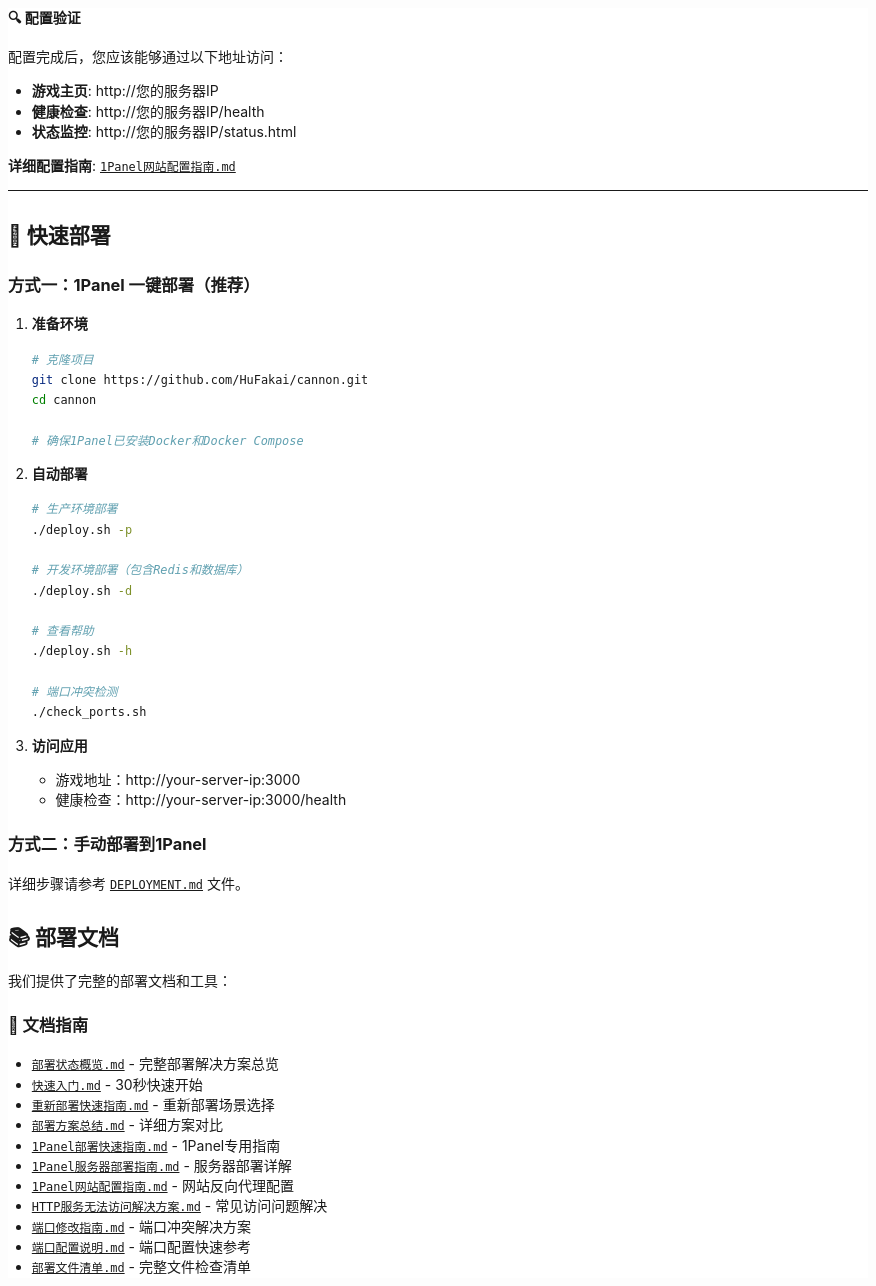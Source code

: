 #### 🔍 配置验证
配置完成后，您应该能够通过以下地址访问：
- **游戏主页**: http://您的服务器IP
- **健康检查**: http://您的服务器IP/health
- **状态监控**: http://您的服务器IP/status.html

**详细配置指南**: [`1Panel网站配置指南.md`](./1Panel网站配置指南.md)

---

## 🚀 快速部署

### 方式一：1Panel 一键部署（推荐）

1. **准备环境**
   ```bash
   # 克隆项目
   git clone https://github.com/HuFakai/cannon.git
   cd cannon
   
   # 确保1Panel已安装Docker和Docker Compose
   ```

2. **自动部署**
   ```bash
   # 生产环境部署
   ./deploy.sh -p
   
   # 开发环境部署（包含Redis和数据库）
   ./deploy.sh -d
   
   # 查看帮助
   ./deploy.sh -h
   
   # 端口冲突检测
   ./check_ports.sh
   ```

3. **访问应用**
   - 游戏地址：http://your-server-ip:3000
   - 健康检查：http://your-server-ip:3000/health

### 方式二：手动部署到1Panel

详细步骤请参考 [`DEPLOYMENT.md`](./DEPLOYMENT.md) 文件。

## 📚 部署文档

我们提供了完整的部署文档和工具：

### 📖 文档指南
- [`部署状态概览.md`](./部署状态概览.md) - 完整部署解决方案总览
- [`快速入门.md`](./快速入门.md) - 30秒快速开始
- [`重新部署快速指南.md`](./重新部署快速指南.md) - 重新部署场景选择
- [`部署方案总结.md`](./部署方案总结.md) - 详细方案对比
- [`1Panel部署快速指南.md`](./1Panel部署快速指南.md) - 1Panel专用指南
- [`1Panel服务器部署指南.md`](./1Panel服务器部署指南.md) - 服务器部署详解
- [`1Panel网站配置指南.md`](./1Panel网站配置指南.md) - 网站反向代理配置
- [`HTTP服务无法访问解决方案.md`](./HTTP服务无法访问解决方案.md) - 常见访问问题解决
- [`端口修改指南.md`](./端口修改指南.md) - 端口冲突解决方案
- [`端口配置说明.md`](./端口配置说明.md) - 端口配置快速参考
- [`部署文件清单.md`](./部署文件清单.md) - 完整文件检查清单

